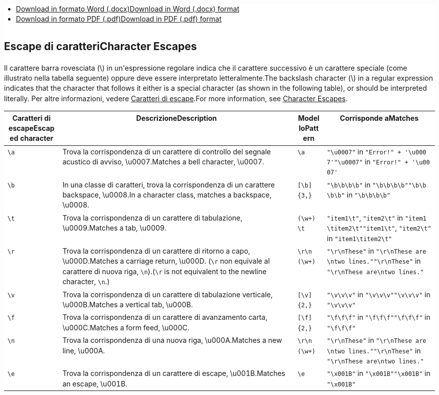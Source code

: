 - [<span data-ttu-id="19abf-108">Download in formato Word (.docx)</span><span class="sxs-lookup"><span data-stu-id="19abf-108">Download in Word (.docx) format</span></span>](https://download.microsoft.com/download/D/2/4/D240EBF6-A9BA-4E4F-A63F-AEB6DA0B921C/Regular%20expressions%20quick%20reference.docx)
- [<span data-ttu-id="19abf-109">Download in formato PDF (.pdf)</span><span class="sxs-lookup"><span data-stu-id="19abf-109">Download in PDF (.pdf) format</span></span>](https://download.microsoft.com/download/D/2/4/D240EBF6-A9BA-4E4F-A63F-AEB6DA0B921C/Regular%20expressions%20quick%20reference.pdf)

## <a name="character-escapes"></a><span data-ttu-id="19abf-110">Escape di caratteri</span><span class="sxs-lookup"><span data-stu-id="19abf-110">Character Escapes</span></span>

<span data-ttu-id="19abf-111">Il carattere barra rovesciata (\\) in un'espressione regolare indica che il carattere successivo è un carattere speciale (come illustrato nella tabella seguente) oppure deve essere interpretato letteralmente.</span><span class="sxs-lookup"><span data-stu-id="19abf-111">The backslash character (\\) in a regular expression indicates that the character that follows it either is a special character (as shown in the following table), or should be interpreted literally.</span></span> <span data-ttu-id="19abf-112">Per altre informazioni, vedere [Caratteri di escape](character-escapes-in-regular-expressions.md).</span><span class="sxs-lookup"><span data-stu-id="19abf-112">For more information, see [Character Escapes](character-escapes-in-regular-expressions.md).</span></span>

|<span data-ttu-id="19abf-113">Caratteri di escape</span><span class="sxs-lookup"><span data-stu-id="19abf-113">Escaped character</span></span>|<span data-ttu-id="19abf-114">Descrizione</span><span class="sxs-lookup"><span data-stu-id="19abf-114">Description</span></span>|<span data-ttu-id="19abf-115">Modello</span><span class="sxs-lookup"><span data-stu-id="19abf-115">Pattern</span></span>|<span data-ttu-id="19abf-116">Corrisponde a</span><span class="sxs-lookup"><span data-stu-id="19abf-116">Matches</span></span>|
|-----------------------|-----------------|-------------|-------------|
|`\a`|<span data-ttu-id="19abf-117">Trova la corrispondenza di un carattere di controllo del segnale acustico di avviso, \u0007.</span><span class="sxs-lookup"><span data-stu-id="19abf-117">Matches a bell character, \u0007.</span></span>|`\a`|<span data-ttu-id="19abf-118">`"\u0007"` in `"Error!" + '\u0007'`</span><span class="sxs-lookup"><span data-stu-id="19abf-118">`"\u0007"` in `"Error!" + '\u0007'`</span></span>|
|`\b`|<span data-ttu-id="19abf-119">In una classe di caratteri, trova la corrispondenza di un carattere backspace, \u0008.</span><span class="sxs-lookup"><span data-stu-id="19abf-119">In a character class, matches a backspace, \u0008.</span></span>|`[\b]{3,}`|<span data-ttu-id="19abf-120">`"\b\b\b\b"` in `"\b\b\b\b"`</span><span class="sxs-lookup"><span data-stu-id="19abf-120">`"\b\b\b\b"` in `"\b\b\b\b"`</span></span>|
|`\t`|<span data-ttu-id="19abf-121">Trova la corrispondenza di un carattere di tabulazione, \u0009.</span><span class="sxs-lookup"><span data-stu-id="19abf-121">Matches a tab, \u0009.</span></span>|`(\w+)\t`|<span data-ttu-id="19abf-122">`"item1\t"`, `"item2\t"` in `"item1\titem2\t"`</span><span class="sxs-lookup"><span data-stu-id="19abf-122">`"item1\t"`, `"item2\t"` in `"item1\titem2\t"`</span></span>|
|`\r`|<span data-ttu-id="19abf-123">Trova la corrispondenza di un carattere di ritorno a capo, \u000D.</span><span class="sxs-lookup"><span data-stu-id="19abf-123">Matches a carriage return, \u000D.</span></span> <span data-ttu-id="19abf-124">(`\r` non equivale al carattere di nuova riga, `\n`).</span><span class="sxs-lookup"><span data-stu-id="19abf-124">(`\r` is not equivalent to the newline character, `\n`.)</span></span>|`\r\n(\w+)`|<span data-ttu-id="19abf-125">`"\r\nThese"` in `"\r\nThese are\ntwo lines."`</span><span class="sxs-lookup"><span data-stu-id="19abf-125">`"\r\nThese"` in `"\r\nThese are\ntwo lines."`</span></span>|
|`\v`|<span data-ttu-id="19abf-126">Trova la corrispondenza di un carattere di tabulazione verticale, \u000B.</span><span class="sxs-lookup"><span data-stu-id="19abf-126">Matches a vertical tab, \u000B.</span></span>|`[\v]{2,}`|<span data-ttu-id="19abf-127">`"\v\v\v"` in `"\v\v\v"`</span><span class="sxs-lookup"><span data-stu-id="19abf-127">`"\v\v\v"` in `"\v\v\v"`</span></span>|
|`\f`|<span data-ttu-id="19abf-128">Trova la corrispondenza di un carattere di avanzamento carta, \u000C.</span><span class="sxs-lookup"><span data-stu-id="19abf-128">Matches a form feed, \u000C.</span></span>|`[\f]{2,}`|<span data-ttu-id="19abf-129">`"\f\f\f"` in `"\f\f\f"`</span><span class="sxs-lookup"><span data-stu-id="19abf-129">`"\f\f\f"` in `"\f\f\f"`</span></span>|
|`\n`|<span data-ttu-id="19abf-130">Trova la corrispondenza di una nuova riga, \u000A.</span><span class="sxs-lookup"><span data-stu-id="19abf-130">Matches a new line, \u000A.</span></span>|`\r\n(\w+)`|<span data-ttu-id="19abf-131">`"\r\nThese"` in `"\r\nThese are\ntwo lines."`</span><span class="sxs-lookup"><span data-stu-id="19abf-131">`"\r\nThese"` in `"\r\nThese are\ntwo lines."`</span></span>|
|`\e`|<span data-ttu-id="19abf-132">Trova la corrispondenza di un carattere di escape, \u001B.</span><span class="sxs-lookup"><span data-stu-id="19abf-132">Matches an escape, \u001B.</span></span>|`\e`|<span data-ttu-id="19abf-133">`"\x001B"` in `"\x001B"`</span><span class="sxs-lookup"><span data-stu-id="19abf-133">`"\x001B"` in `"\x001B"`</span></span>|
